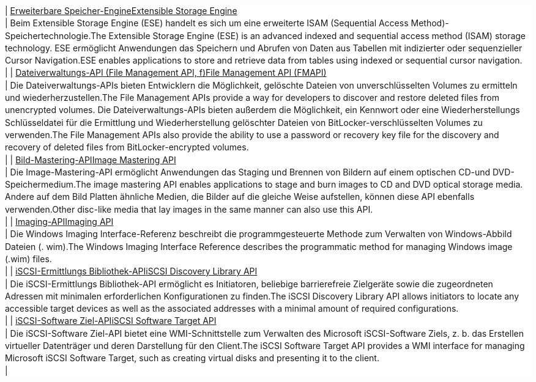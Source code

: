| <span data-ttu-id="1305d-133">[Erweiterbare Speicher-Engine](/previous-versions/windows/desktop/Gg269259(v=EXCHG.10))</span><span class="sxs-lookup"><span data-stu-id="1305d-133">[Extensible Storage Engine](/previous-versions/windows/desktop/Gg269259(v=EXCHG.10))</span></span><br/>         | <span data-ttu-id="1305d-134">Beim Extensible Storage Engine (ESE) handelt es sich um eine erweiterte ISAM (Sequential Access Method)-Speichertechnologie.</span><span class="sxs-lookup"><span data-stu-id="1305d-134">The Extensible Storage Engine (ESE) is an advanced indexed and sequential access method (ISAM) storage technology.</span></span> <span data-ttu-id="1305d-135">ESE ermöglicht Anwendungen das Speichern und Abrufen von Daten aus Tabellen mit indizierter oder sequenzieller Cursor Navigation.</span><span class="sxs-lookup"><span data-stu-id="1305d-135">ESE enables applications to store and retrieve data from tables using indexed or sequential cursor navigation.</span></span><br/>                                                                |
| [<span data-ttu-id="1305d-136">Dateiverwaltungs-API (File Management API, f)</span><span class="sxs-lookup"><span data-stu-id="1305d-136">File Management API (FMAPI)</span></span>](/previous-versions/windows/desktop/fmapi/file-management-api--fmapi-)<br/>                                      | <span data-ttu-id="1305d-137">Die Dateiverwaltungs-APIs bieten Entwicklern die Möglichkeit, gelöschte Dateien von unverschlüsselten Volumes zu ermitteln und wiederherzustellen.</span><span class="sxs-lookup"><span data-stu-id="1305d-137">The File Management APIs provide a way for developers to discover and restore deleted files from unencrypted volumes.</span></span> <span data-ttu-id="1305d-138">Die Dateiverwaltungs-APIs bieten außerdem die Möglichkeit, ein Kennwort oder eine Wiederherstellungs Schlüsseldatei für die Ermittlung und Wiederherstellung gelöschter Dateien von BitLocker-verschlüsselten Volumes zu verwenden.</span><span class="sxs-lookup"><span data-stu-id="1305d-138">The File Management APIs also provide the ability to use a password or recovery key file for the discovery and recovery of deleted files from BitLocker-encrypted volumes.</span></span><br/> |
| [<span data-ttu-id="1305d-139">Bild-Mastering-API</span><span class="sxs-lookup"><span data-stu-id="1305d-139">Image Mastering API</span></span>](/windows/desktop/imapi/portal)<br/>                                                                   | <span data-ttu-id="1305d-140">Die Image-Mastering-API ermöglicht Anwendungen das Staging und Brennen von Bildern auf einem optischen CD-und DVD-Speichermedium.</span><span class="sxs-lookup"><span data-stu-id="1305d-140">The image mastering API enables applications to stage and burn images to CD and DVD optical storage media.</span></span> <span data-ttu-id="1305d-141">Andere auf dem Bild Platten ähnliche Medien, die Bilder auf die gleiche Weise aufstellen, können diese API ebenfalls verwenden.</span><span class="sxs-lookup"><span data-stu-id="1305d-141">Other disc-like media that lay images in the same manner can also use this API.</span></span> <br/>                                                                                                      |
| <span data-ttu-id="1305d-142">[Imaging-API](/previous-versions/msdn10/dd851933(v=msdn.10))</span><span class="sxs-lookup"><span data-stu-id="1305d-142">[Imaging API](/previous-versions/msdn10/dd851933(v=msdn.10))</span></span><br/>                 | <span data-ttu-id="1305d-143">Die Windows Imaging Interface-Referenz beschreibt die programmgesteuerte Methode zum Verwalten von Windows-Abbild Dateien (. wim).</span><span class="sxs-lookup"><span data-stu-id="1305d-143">The Windows Imaging Interface Reference describes the programmatic method for managing Windows image (.wim) files.</span></span><br/>                                                                                                                                                                               |
| [<span data-ttu-id="1305d-144">iSCSI-Ermittlungs Bibliothek-API</span><span class="sxs-lookup"><span data-stu-id="1305d-144">iSCSI Discovery Library API</span></span>](/previous-versions/windows/desktop/iscsidisc/iscsi-discovery-library-api-portal)<br/>                           | <span data-ttu-id="1305d-145">Die iSCSI-Ermittlungs Bibliothek-API ermöglicht es Initiatoren, beliebige barrierefreie Zielgeräte sowie die zugeordneten Adressen mit minimalen erforderlichen Konfigurationen zu finden.</span><span class="sxs-lookup"><span data-stu-id="1305d-145">The iSCSI Discovery Library API allows initiators to locate any accessible target devices as well as the associated addresses with a minimal amount of required configurations.</span></span><br/>                                                                                                                  |
| [<span data-ttu-id="1305d-146">iSCSI-Software Ziel-API</span><span class="sxs-lookup"><span data-stu-id="1305d-146">iSCSI Software Target API</span></span>](/previous-versions/windows/desktop/iscsitarg/iscsi-software-target-api-portal)<br/>                               | <span data-ttu-id="1305d-147">Die iSCSI-Software Ziel-API bietet eine WMI-Schnittstelle zum Verwalten des Microsoft iSCSI-Software Ziels, z. b. das Erstellen virtueller Datenträger und deren Darstellung für den Client.</span><span class="sxs-lookup"><span data-stu-id="1305d-147">The iSCSI Software Target API provides a WMI interface for managing Microsoft iSCSI Software Target, such as creating virtual disks and presenting it to the client.</span></span><br/>                                                                                                                             |